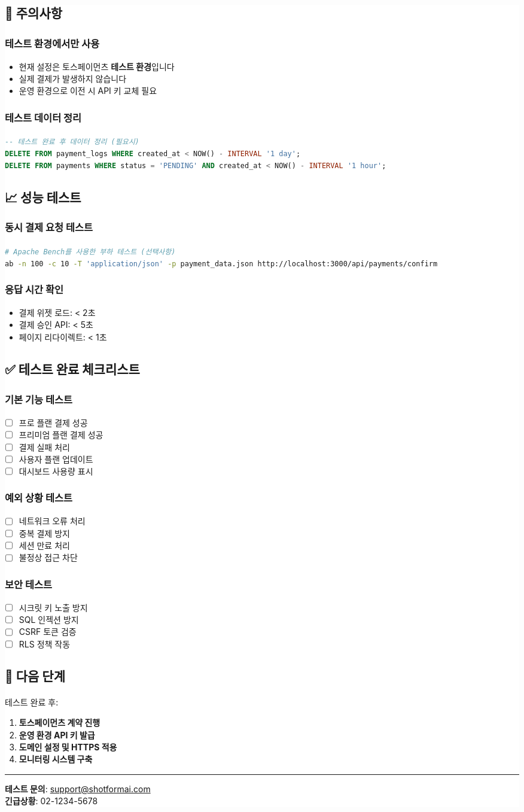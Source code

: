 ## 🚨 주의사항

### 테스트 환경에서만 사용
- 현재 설정은 토스페이먼츠 **테스트 환경**입니다
- 실제 결제가 발생하지 않습니다
- 운영 환경으로 이전 시 API 키 교체 필요

### 테스트 데이터 정리
```sql
-- 테스트 완료 후 데이터 정리 (필요시)
DELETE FROM payment_logs WHERE created_at < NOW() - INTERVAL '1 day';
DELETE FROM payments WHERE status = 'PENDING' AND created_at < NOW() - INTERVAL '1 hour';
```

## 📈 성능 테스트

### 동시 결제 요청 테스트
```bash
# Apache Bench를 사용한 부하 테스트 (선택사항)
ab -n 100 -c 10 -T 'application/json' -p payment_data.json http://localhost:3000/api/payments/confirm
```

### 응답 시간 확인
- 결제 위젯 로드: < 2초
- 결제 승인 API: < 5초
- 페이지 리다이렉트: < 1초

## ✅ 테스트 완료 체크리스트

### 기본 기능 테스트
- [ ] 프로 플랜 결제 성공
- [ ] 프리미엄 플랜 결제 성공
- [ ] 결제 실패 처리
- [ ] 사용자 플랜 업데이트
- [ ] 대시보드 사용량 표시

### 예외 상황 테스트
- [ ] 네트워크 오류 처리
- [ ] 중복 결제 방지
- [ ] 세션 만료 처리
- [ ] 불정상 접근 차단

### 보안 테스트
- [ ] 시크릿 키 노출 방지
- [ ] SQL 인젝션 방지
- [ ] CSRF 토큰 검증
- [ ] RLS 정책 작동

## 🎯 다음 단계

테스트 완료 후:
1. **토스페이먼츠 계약 진행**
2. **운영 환경 API 키 발급**
3. **도메인 설정 및 HTTPS 적용**
4. **모니터링 시스템 구축**

---

**테스트 문의**: support@shotformai.com  
**긴급상황**: 02-1234-5678 